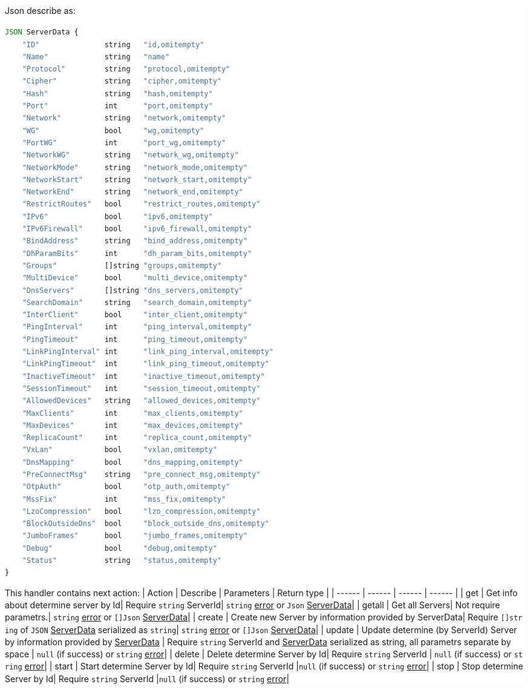 Json describe as:
```javascript
JSON ServerData {
	"ID"               string   "id,omitempty"
	"Name"             string   "name"
	"Protocol"         string   "protocol,omitempty"
	"Cipher"           string   "cipher,omitempty"
	"Hash"             string   "hash,omitempty"
	"Port"             int      "port,omitempty"
	"Network"          string   "network,omitempty"
	"WG"               bool     "wg,omitempty"
	"PortWG"           int      "port_wg,omitempty"
	"NetworkWG"        string   "network_wg,omitempty"
	"NetworkMode"      string   "network_mode,omitempty"
	"NetworkStart"     string   "network_start,omitempty"
	"NetworkEnd"       string   "network_end,omitempty"
	"RestrictRoutes"   bool     "restrict_routes,omitempty"
	"IPv6"             bool     "ipv6,omitempty"
	"IPv6Firewall"     bool     "ipv6_firewall,omitempty"
	"BindAddress"      string   "bind_address,omitempty"
	"DhParamBits"      int      "dh_param_bits,omitempty"
	"Groups"           []string "groups,omitempty"
	"MultiDevice"      bool     "multi_device,omitempty"
	"DnsServers"       []string "dns_servers,omitempty"
	"SearchDomain"     string   "search_domain,omitempty"
	"InterClient"      bool     "inter_client,omitempty"
	"PingInterval"     int      "ping_interval,omitempty"
	"PingTimeout"      int      "ping_timeout,omitempty"
	"LinkPingInterval" int      "link_ping_interval,omitempty"
	"LinkPingTimeout"  int      "link_ping_timeout,omitempty"
	"InactiveTimeout"  int      "inactive_timeout,omitempty"
	"SessionTimeout"   int      "session_timeout,omitempty"
	"AllowedDevices"   string   "allowed_devices,omitempty"
	"MaxClients"       int      "max_clients,omitempty"
	"MaxDevices"       int      "max_devices,omitempty"
	"ReplicaCount"     int      "replica_count,omitempty"
	"VxLan"            bool     "vxlan,omitempty"
	"DnsMapping"       bool     "dns_mapping,omitempty"
	"PreConnectMsg"    string   "pre_connect_msg,omitempty"
	"OtpAuth"          bool     "otp_auth,omitempty"
	"MssFix"           int      "mss_fix,omitempty"
	"LzoCompression"   bool     "lzo_compression,omitempty"
	"BlockOutsideDns"  bool     "block_outside_dns,omitempty"
	"JumboFrames"      bool     "jumbo_frames,omitempty"
	"Debug"            bool     "debug,omitempty"
	"Status"           string   "status,omitempty"
}
```

This handler contains next action:
| Action | Describe | Parameters | Return type |
| ------ | ------ | ------ | ------ |
| get    | Get info about determine server by Id| Require `string` ServerId| `string` [error](##Typicalerrors) or `Json` [ServerData](###ServerData)|
| getall | Get all Servers| Not require parametrs.| `string` [error](##Typicalerrors) or `[]Json` [ServerData](###ServerData)|
| create | Create new Server by information provided by ServerData| Require `[]string` of `JSON` [ServerData](###ServerData) serialized as `string`| `string` [error](##Typicalerrors) or `[]Json` [ServerData](###ServerData)|
| update | Update determine (by ServerId) Server by information provided by [ServerData](###ServerData) | Require `string` ServerId and [ServerData](###ServerData) serialized as string, all parametrs separate by space |  `null` (if success) or `string` [error](##Typicalerrors)|
| delete | Delete determine Server by Id| Require `string` ServerId | `null` (if success) or `string` [error](##Typicalerrors)|
| start  | Start determine Server by Id| Require `string` ServerId |`null` (if success) or `string` [error](##Typicalerrors)|
| stop   | Stop determine Server by Id| Require `string` ServerId |`null` (if success) or `string` [error](##Typicalerrors)|
